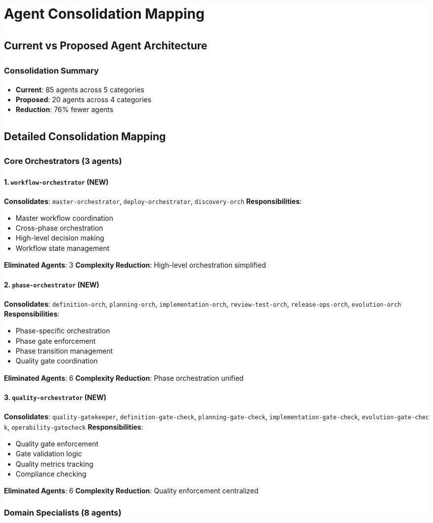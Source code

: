 # Agent Consolidation Mapping

## Current vs Proposed Agent Architecture

### Consolidation Summary
- **Current**: 85 agents across 5 categories
- **Proposed**: 20 agents across 4 categories
- **Reduction**: 76% fewer agents

## Detailed Consolidation Mapping

### Core Orchestrators (3 agents)

#### 1. `workflow-orchestrator` (NEW)
**Consolidates**: `master-orchestrator`, `deploy-orchestrator`, `discovery-orch`
**Responsibilities**:
- Master workflow coordination
- Cross-phase orchestration
- High-level decision making
- Workflow state management

**Eliminated Agents**: 3
**Complexity Reduction**: High-level orchestration simplified

#### 2. `phase-orchestrator` (NEW)
**Consolidates**: `definition-orch`, `planning-orch`, `implementation-orch`, `review-test-orch`, `release-ops-orch`, `evolution-orch`
**Responsibilities**:
- Phase-specific orchestration
- Phase gate enforcement
- Phase transition management
- Quality gate coordination

**Eliminated Agents**: 6
**Complexity Reduction**: Phase orchestration unified

#### 3. `quality-orchestrator` (NEW)
**Consolidates**: `quality-gatekeeper`, `definition-gate-check`, `planning-gate-check`, `implementation-gate-check`, `evolution-gate-check`, `operability-gatecheck`
**Responsibilities**:
- Quality gate enforcement
- Gate validation logic
- Quality metrics tracking
- Compliance checking

**Eliminated Agents**: 6
**Complexity Reduction**: Quality enforcement centralized

### Domain Specialists (8 agents)
